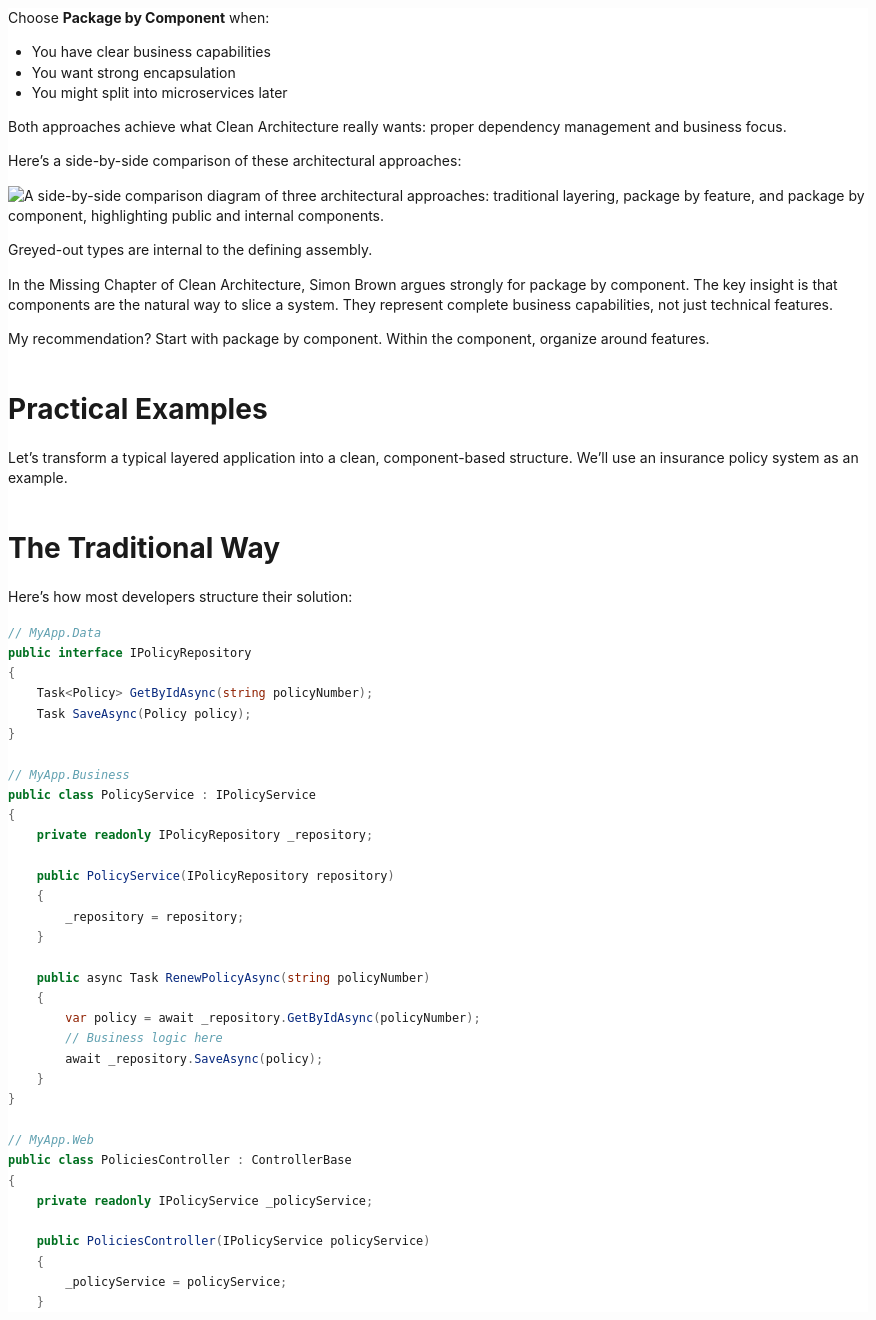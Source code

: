 Choose **Package by Component** when:

*   You have clear business capabilities
*   You want strong encapsulation
*   You might split into microservices later

Both approaches achieve what Clean Architecture really wants: proper dependency management and business focus.

Here’s a side-by-side comparison of these architectural approaches:

![A side-by-side comparison diagram of three architectural approaches: traditional layering, package by feature, and package by component, highlighting public and internal components.](https://miro.medium.com/v2/resize:fit:700/1*PyTrdyob7ARoi0E4xYKchg.png)

Greyed-out types are internal to the defining assembly.

In the Missing Chapter of Clean Architecture, Simon Brown argues strongly for package by component. The key insight is that components are the natural way to slice a system. They represent complete business capabilities, not just technical features.

My recommendation? Start with package by component. Within the component, organize around features.

# Practical Examples

Let’s transform a typical layered application into a clean, component-based structure. We’ll use an insurance policy system as an example.

# The Traditional Way

Here’s how most developers structure their solution:

```csharp
// MyApp.Data  
public interface IPolicyRepository  
{  
    Task<Policy> GetByIdAsync(string policyNumber);  
    Task SaveAsync(Policy policy);  
}  
  
// MyApp.Business  
public class PolicyService : IPolicyService  
{  
    private readonly IPolicyRepository _repository;  
  
    public PolicyService(IPolicyRepository repository)  
    {  
        _repository = repository;  
    }  
  
    public async Task RenewPolicyAsync(string policyNumber)  
    {  
        var policy = await _repository.GetByIdAsync(policyNumber);  
        // Business logic here  
        await _repository.SaveAsync(policy);  
    }  
}  
  
// MyApp.Web  
public class PoliciesController : ControllerBase  
{  
    private readonly IPolicyService _policyService;  
  
    public PoliciesController(IPolicyService policyService)  
    {  
        _policyService = policyService;  
    }  
```